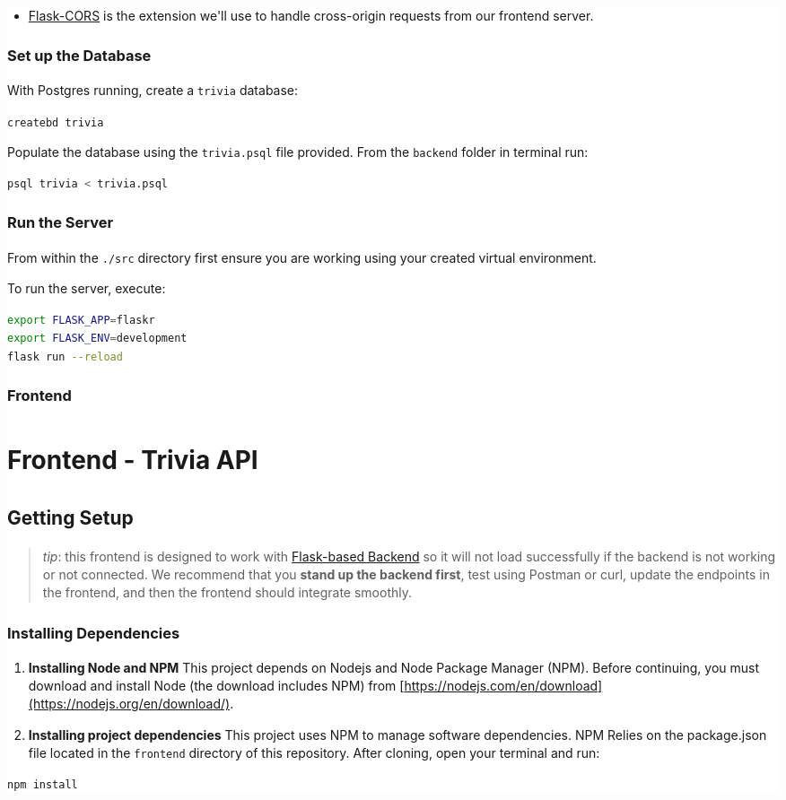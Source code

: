 - [Flask-CORS](https://flask-cors.readthedocs.io/en/latest/#) is the extension we'll use to handle cross-origin requests from our frontend server.

### Set up the Database

With Postgres running, create a `trivia` database:

```bash
createbd trivia
```

Populate the database using the `trivia.psql` file provided. From the `backend` folder in terminal run:

```bash
psql trivia < trivia.psql
```

### Run the Server

From within the `./src` directory first ensure you are working using your created virtual environment.

To run the server, execute:

```bash
export FLASK_APP=flaskr
export FLASK_ENV=development
flask run --reload
```

### Frontend

# Frontend - Trivia API

## Getting Setup

> _tip_: this frontend is designed to work with [Flask-based Backend](../backend) so it will not load successfully if the backend is not working or not connected. We recommend that you **stand up the backend first**, test using Postman or curl, update the endpoints in the frontend, and then the frontend should integrate smoothly.

### Installing Dependencies

1. **Installing Node and NPM**
   This project depends on Nodejs and Node Package Manager (NPM). Before continuing, you must download and install Node (the download includes NPM) from [https://nodejs.com/en/download](https://nodejs.org/en/download/).

2. **Installing project dependencies**
   This project uses NPM to manage software dependencies. NPM Relies on the package.json file located in the `frontend` directory of this repository. After cloning, open your terminal and run:

```bash
npm install
```
